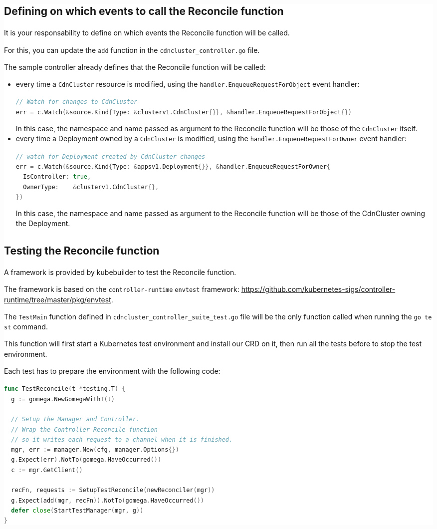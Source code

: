 ## Defining on which events to call the Reconcile function

It is your responsability to define on which events the Reconcile function will be called.

For this, you can update the `add` function in the `cdncluster_controller.go` file.

The sample controller already defines that the Reconcile function will be called:
- every time a `CdnCluster` resource is modified, using the `handler.EnqueueRequestForObject` event handler:
  ```go
  // Watch for changes to CdnCluster
  err = c.Watch(&source.Kind{Type: &clusterv1.CdnCluster{}}, &handler.EnqueueRequestForObject{})
  ```
  In this case, the namespace and name passed as argument to the Reconcile function will be those of the `CdnCluster` itself.
- every time a Deployment owned by a `CdnCluster` is modified, using the `handler.EnqueueRequestForOwner` event handler:
  ```go
  // watch for Deployment created by CdnCluster changes
  err = c.Watch(&source.Kind{Type: &appsv1.Deployment{}}, &handler.EnqueueRequestForOwner{
    IsController: true,
    OwnerType:    &clusterv1.CdnCluster{},
  })
  ```
  In this case, the namespace and name passed as argument to the Reconcile function will be those of the CdnCluster owning the Deployment.

## Testing the Reconcile function

A framework is provided by kubebuilder to test the Reconcile function.

The framework is based on the `controller-runtime` `envtest` framework: https://github.com/kubernetes-sigs/controller-runtime/tree/master/pkg/envtest.

The `TestMain` function defined in `cdncluster_controller_suite_test.go` file will be the only function called when running the `go test` command.

This function will first start a Kubernetes test environment and install our CRD on it,
then run all the tests before to stop the test environment.

Each test has to prepare the environment with the following code:
```go
func TestReconcile(t *testing.T) {
  g := gomega.NewGomegaWithT(t)

  // Setup the Manager and Controller.
  // Wrap the Controller Reconcile function
  // so it writes each request to a channel when it is finished.
  mgr, err := manager.New(cfg, manager.Options{})
  g.Expect(err).NotTo(gomega.HaveOccurred())
  c := mgr.GetClient()

  recFn, requests := SetupTestReconcile(newReconciler(mgr))
  g.Expect(add(mgr, recFn)).NotTo(gomega.HaveOccurred())
  defer close(StartTestManager(mgr, g))
}
```
